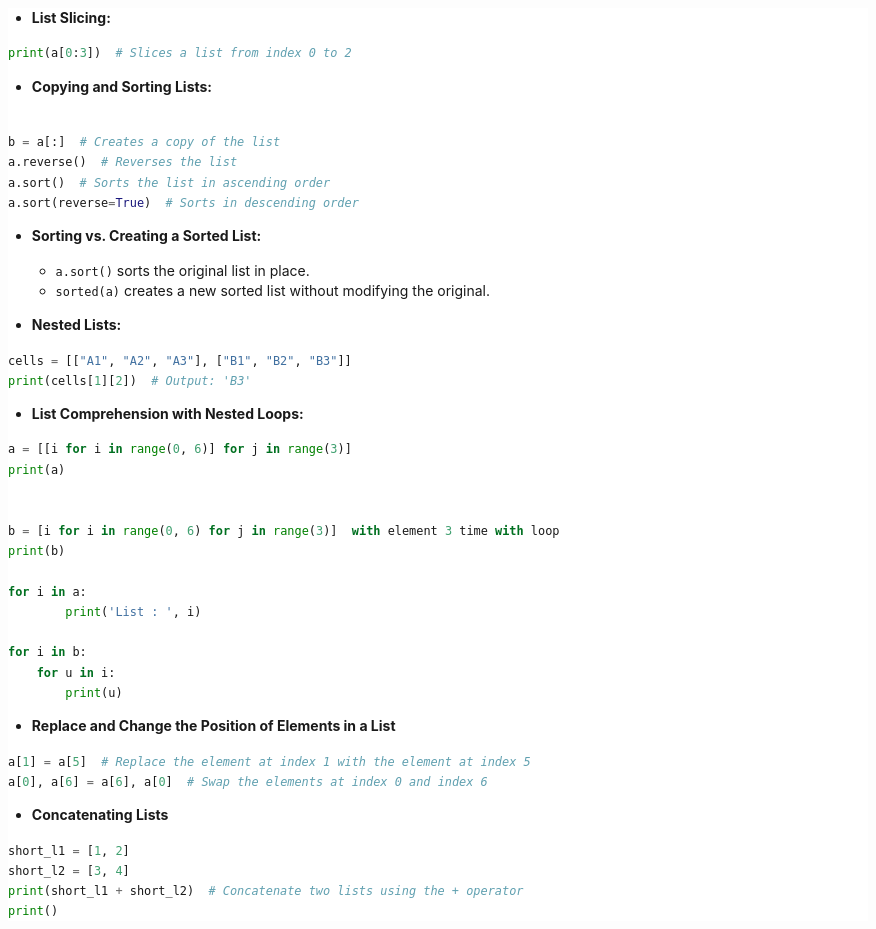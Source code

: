 - **List Slicing:**

```python
print(a[0:3])  # Slices a list from index 0 to 2
```

- **Copying and Sorting Lists:**

```python

b = a[:]  # Creates a copy of the list
a.reverse()  # Reverses the list
a.sort()  # Sorts the list in ascending order
a.sort(reverse=True)  # Sorts in descending order
```

- **Sorting vs. Creating a Sorted List:**

    - `a.sort()` sorts the original list in place.
    - `sorted(a)` creates a new sorted list without modifying the original.

- **Nested Lists:**

```python
cells = [["A1", "A2", "A3"], ["B1", "B2", "B3"]]
print(cells[1][2])  # Output: 'B3'
```

- **List Comprehension with Nested Loops:**

```python
a = [[i for i in range(0, 6)] for j in range(3)]  
print(a)  


b = [i for i in range(0, 6) for j in range(3)]  with element 3 time with loop
print(b)

for i in a:
        print('List : ', i) 

for i in b:
    for u in i:
        print(u)  
```

- **Replace and Change the Position of Elements in a List**

```python
a[1] = a[5]  # Replace the element at index 1 with the element at index 5
a[0], a[6] = a[6], a[0]  # Swap the elements at index 0 and index 6
```

- **Concatenating Lists**

```python
short_l1 = [1, 2]
short_l2 = [3, 4]
print(short_l1 + short_l2)  # Concatenate two lists using the + operator
print()
```

